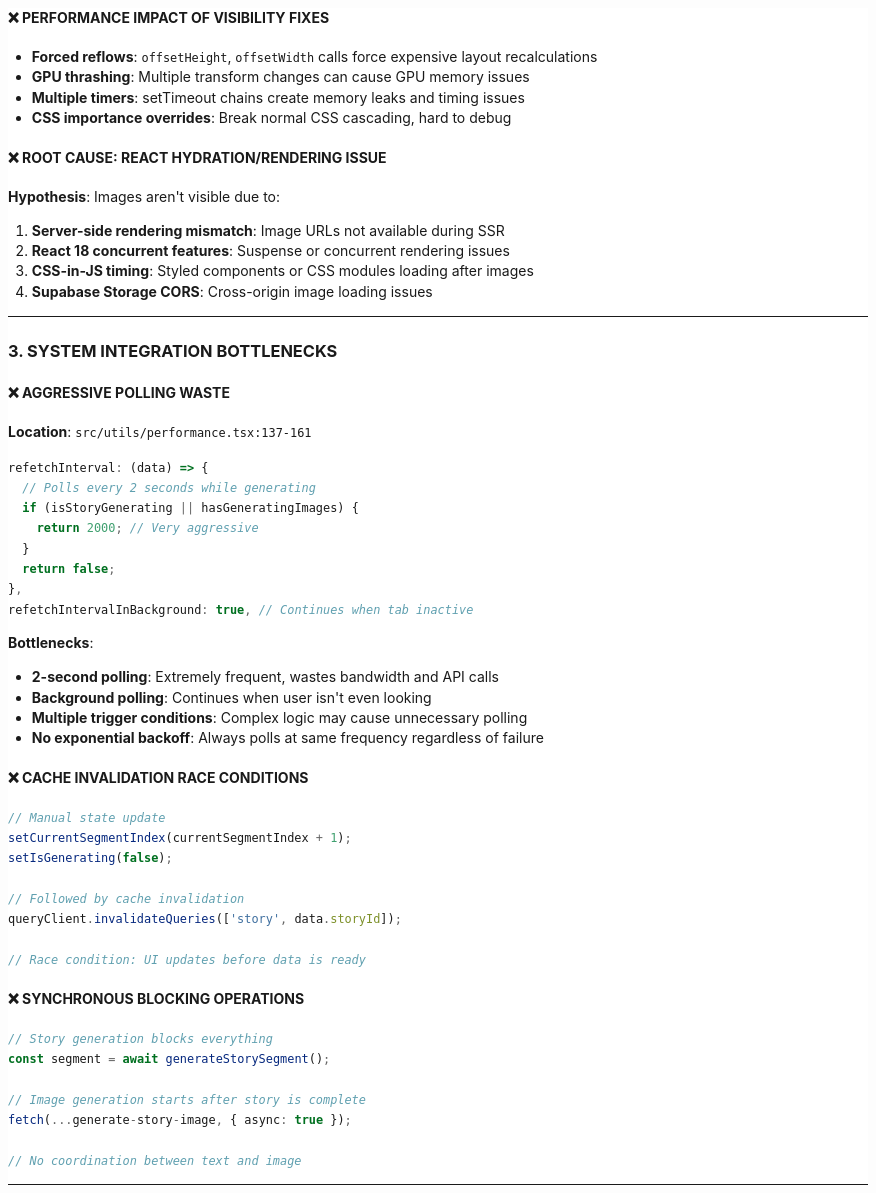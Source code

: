 #### ❌ **PERFORMANCE IMPACT OF VISIBILITY FIXES**
- **Forced reflows**: `offsetHeight`, `offsetWidth` calls force expensive layout recalculations
- **GPU thrashing**: Multiple transform changes can cause GPU memory issues
- **Multiple timers**: setTimeout chains create memory leaks and timing issues
- **CSS importance overrides**: Break normal CSS cascading, hard to debug

#### ❌ **ROOT CAUSE: REACT HYDRATION/RENDERING ISSUE**
**Hypothesis**: Images aren't visible due to:
1. **Server-side rendering mismatch**: Image URLs not available during SSR
2. **React 18 concurrent features**: Suspense or concurrent rendering issues
3. **CSS-in-JS timing**: Styled components or CSS modules loading after images
4. **Supabase Storage CORS**: Cross-origin image loading issues

---

### **3. SYSTEM INTEGRATION BOTTLENECKS**

#### ❌ **AGGRESSIVE POLLING WASTE**
**Location**: `src/utils/performance.tsx:137-161`

```typescript
refetchInterval: (data) => {
  // Polls every 2 seconds while generating
  if (isStoryGenerating || hasGeneratingImages) {
    return 2000; // Very aggressive
  }
  return false;
},
refetchIntervalInBackground: true, // Continues when tab inactive
```

**Bottlenecks**:
- **2-second polling**: Extremely frequent, wastes bandwidth and API calls
- **Background polling**: Continues when user isn't even looking
- **Multiple trigger conditions**: Complex logic may cause unnecessary polling
- **No exponential backoff**: Always polls at same frequency regardless of failure

#### ❌ **CACHE INVALIDATION RACE CONDITIONS**
```typescript
// Manual state update
setCurrentSegmentIndex(currentSegmentIndex + 1);
setIsGenerating(false);

// Followed by cache invalidation
queryClient.invalidateQueries(['story', data.storyId]);

// Race condition: UI updates before data is ready
```

#### ❌ **SYNCHRONOUS BLOCKING OPERATIONS**
```typescript
// Story generation blocks everything
const segment = await generateStorySegment();

// Image generation starts after story is complete
fetch(...generate-story-image, { async: true });

// No coordination between text and image
```

---